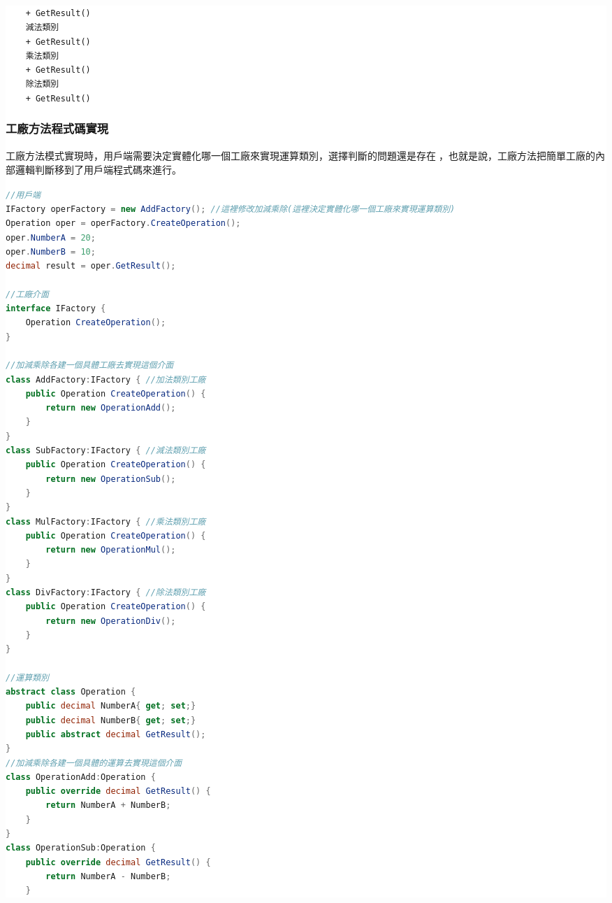 ```
    + GetResult()
    減法類別
    + GetResult()
    乘法類別
    + GetResult()
    除法類別
    + GetResult()
```

### 工廠方法程式碼實現
工廠方法模式實現時，用戶端需要決定實體化哪一個工廠來實現運算類別，選擇判斷的問題還是存在 ，也就是說，工廠方法把簡單工廠的內部邏輯判斷移到了用戶端程式碼來進行。

```c#
//用戶端
IFactory operFactory = new AddFactory(); //這裡修改加減乘除(這裡決定實體化哪一個工廠來實現運算類別)
Operation oper = operFactory.CreateOperation();
oper.NumberA = 20;
oper.NumberB = 10;
decimal result = oper.GetResult();

//工廠介面
interface IFactory {
    Operation CreateOperation();
}

//加減乘除各建一個具體工廠去實現這個介面
class AddFactory:IFactory { //加法類別工廠
    public Operation CreateOperation() {
        return new OperationAdd();
    }
}
class SubFactory:IFactory { //減法類別工廠
    public Operation CreateOperation() {
        return new OperationSub();
    }
}
class MulFactory:IFactory { //乘法類別工廠
    public Operation CreateOperation() {
        return new OperationMul();
    }
}
class DivFactory:IFactory { //除法類別工廠
    public Operation CreateOperation() {
        return new OperationDiv();
    }
}

//運算類別
abstract class Operation {
    public decimal NumberA{ get; set;}
    public decimal NumberB{ get; set;}
    public abstract decimal GetResult();
}
//加減乘除各建一個具體的運算去實現這個介面
class OperationAdd:Operation {
    public override decimal GetResult() {
        return NumberA + NumberB;
    }
}
class OperationSub:Operation {
    public override decimal GetResult() {
        return NumberA - NumberB;
    }
```